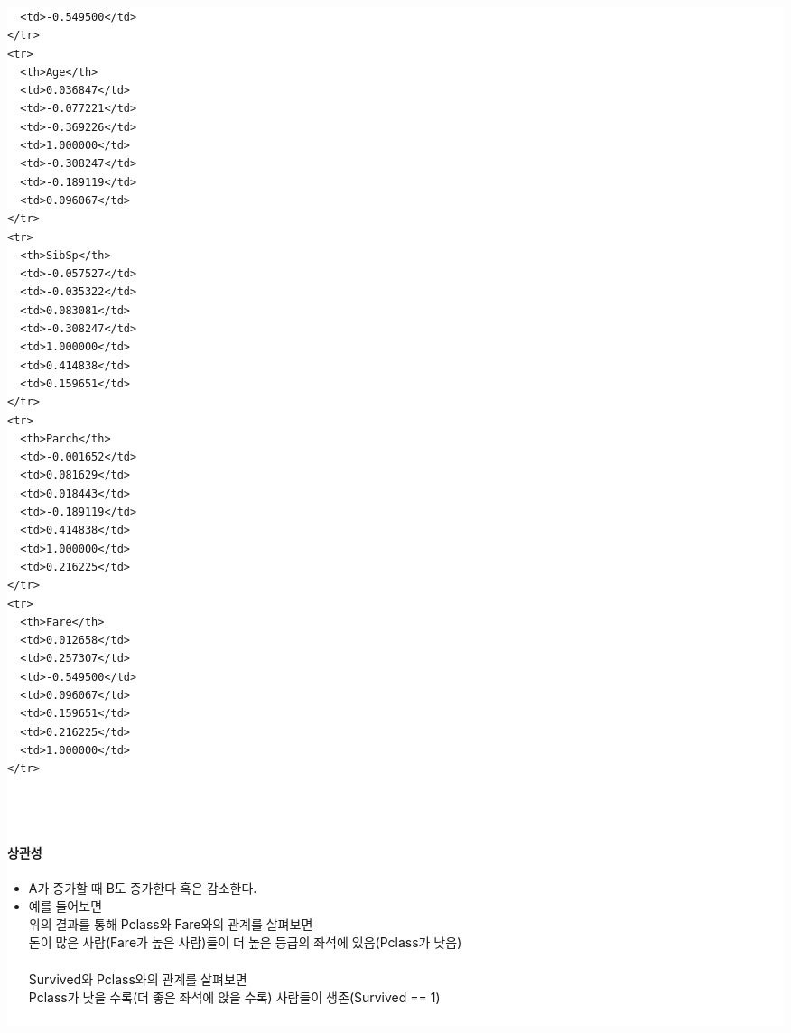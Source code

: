       <td>-0.549500</td>
    </tr>
    <tr>
      <th>Age</th>
      <td>0.036847</td>
      <td>-0.077221</td>
      <td>-0.369226</td>
      <td>1.000000</td>
      <td>-0.308247</td>
      <td>-0.189119</td>
      <td>0.096067</td>
    </tr>
    <tr>
      <th>SibSp</th>
      <td>-0.057527</td>
      <td>-0.035322</td>
      <td>0.083081</td>
      <td>-0.308247</td>
      <td>1.000000</td>
      <td>0.414838</td>
      <td>0.159651</td>
    </tr>
    <tr>
      <th>Parch</th>
      <td>-0.001652</td>
      <td>0.081629</td>
      <td>0.018443</td>
      <td>-0.189119</td>
      <td>0.414838</td>
      <td>1.000000</td>
      <td>0.216225</td>
    </tr>
    <tr>
      <th>Fare</th>
      <td>0.012658</td>
      <td>0.257307</td>
      <td>-0.549500</td>
      <td>0.096067</td>
      <td>0.159651</td>
      <td>0.216225</td>
      <td>1.000000</td>
    </tr>
  </tbody>
</table>
</div>

<br><br>

#### 상관성
- A가 증가할 때 B도 증가한다 혹은 감소한다.
- 예를 들어보면<br>
  위의 결과를 통해 Pclass와 Fare와의 관계를 살펴보면<br>
  돈이 많은 사람(Fare가 높은 사람)들이 더 높은 등급의 좌석에 있음(Pclass가 낮음)<br>
  <br>
  Survived와 Pclass와의 관계를 살펴보면<br>
  Pclass가 낮을 수록(더 좋은 좌석에 앉을 수록) 사람들이 생존(Survived == 1)
<br><br>
